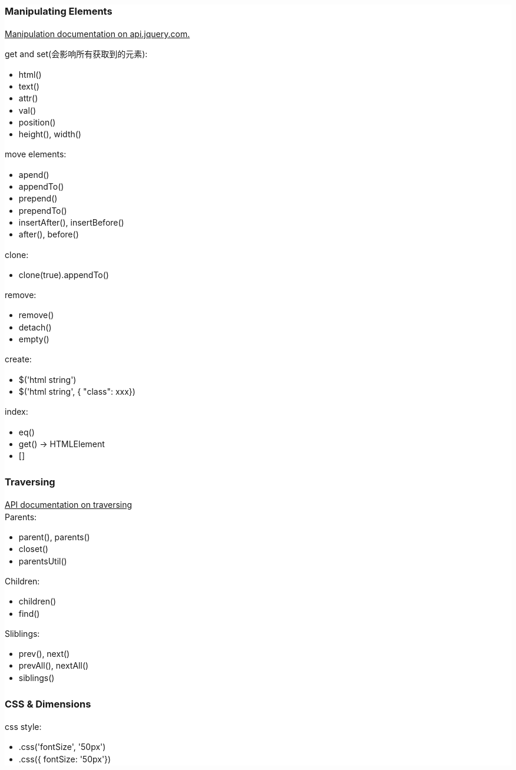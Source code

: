 ### Manipulating Elements
[Manipulation documentation on api.jquery.com.](http://api.jquery.com/category/manipulation/)  
  
get and set(会影响所有获取到的元素):
* html()
* text()
* attr()
* val()
* position()
* height(), width()

move elements:
* apend()
* appendTo()
* prepend()
* prependTo()
* insertAfter(), insertBefore()
* after(), before()

clone:
* clone(true).appendTo()

remove:
* remove()
* detach()
* empty()

create:
* $('html string')
* $('html string', { "class": xxx})

index:
* eq()
* get() -> HTMLElement
* []

### Traversing
[ API documentation on traversing](http://api.jquery.com/category/traversing/)  
Parents:
* parent(), parents()
* closet()
* parentsUtil()

Children:
* children()
* find()

Sliblings:
* prev(), next()
* prevAll(), nextAll()
* siblings()

### CSS & Dimensions
css style:
* .css('fontSize', '50px')
* .css({ fontSize: '50px'})
